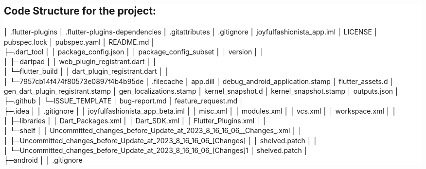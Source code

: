 ## Code Structure for the project:
│  .flutter-plugins
│  .flutter-plugins-dependencies
│  .gitattributes
│  .gitignore
│  joyfulfashionista_app.iml
│  LICENSE
│  pubspec.lock
│  pubspec.yaml
│  README.md
│  
├─.dart_tool
│  │  package_config.json
│  │  package_config_subset
│  │  version
│  │  
│  ├─dartpad
│  │      web_plugin_registrant.dart
│  │      
│  └─flutter_build
│      │  dart_plugin_registrant.dart
│      │  
│      └─7957cb14f474f80573e0897f4b4b95de
│              .filecache
│              app.dill
│              debug_android_application.stamp
│              flutter_assets.d
│              gen_dart_plugin_registrant.stamp
│              gen_localizations.stamp
│              kernel_snapshot.d
│              kernel_snapshot.stamp
│              outputs.json
│              
├─.github
│  └─ISSUE_TEMPLATE
│          bug-report.md
│          feature_request.md
│          
├─.idea
│  │  .gitignore
│  │  joyfulfashionista_app_beta.iml
│  │  misc.xml
│  │  modules.xml
│  │  vcs.xml
│  │  workspace.xml
│  │  
│  ├─libraries
│  │      Dart_Packages.xml
│  │      Dart_SDK.xml
│  │      Flutter_Plugins.xml
│  │      
│  └─shelf
│      │  Uncommitted_changes_before_Update_at_2023_8_16_16_06__Changes_.xml
│      │  
│      ├─Uncommitted_changes_before_Update_at_2023_8_16_16_06_[Changes]
│      │      shelved.patch
│      │      
│      └─Uncommitted_changes_before_Update_at_2023_8_16_16_06_[Changes]1
│              shelved.patch
│              
├─android
│  │  .gitignore